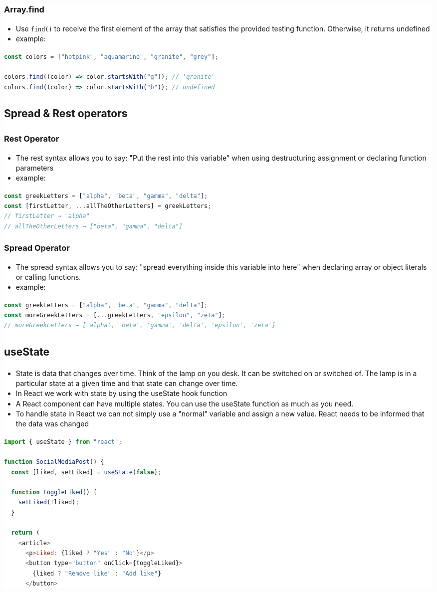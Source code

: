 ### Array.find

- Use `find()` to receive the first element of the array that satisfies the provided testing function. Otherwise, it returns undefined
- example:

```javascript
const colors = ["hotpink", "aquamarine", "granite", "grey"];

colors.find((color) => color.startsWith("g")); // 'granite'
colors.find((color) => color.startsWith("b")); // undefined
```

## Spread & Rest operators

### Rest Operator

- The rest syntax allows you to say: "Put the rest into this variable" when using destructuring assignment or declaring function parameters
- example:

```javascript
const greekLetters = ["alpha", "beta", "gamma", "delta"];
const [firstLetter, ...allTheOtherLetters] = greekLetters;
// firstLetter → "alpha"
// allTheOtherLetters → ["beta", "gamma", "delta"]
```

### Spread Operator

- The spread syntax allows you to say: "spread everything inside this variable into here" when declaring array or object literals or calling functions.
- example:

```javascript
const greekLetters = ["alpha", "beta", "gamma", "delta"];
const moreGreekLetters = [...greekLetters, "epsilon", "zeta"];
// moreGreekLetters → ['alpha', 'beta', 'gamma', 'delta', 'epsilon', 'zeta']
```

## useState

- State is data that changes over time. Think of the lamp on you desk. It can be switched on or switched of. The lamp is in a particular state at a given time and that state can change over time.
- In React we work with state by using the useState hook function
- A React component can have multiple states. You can use the useState function as much as you need.
- To handle state in React we can not simply use a "normal" variable and assign a new value. React needs to be informed that the data was changed

```javascript
import { useState } from "react";

function SocialMediaPost() {
  const [liked, setLiked] = useState(false);

  function toggleLiked() {
    setLiked(!liked);
  }

  return (
    <article>
      <p>Liked: {liked ? "Yes" : "No"}</p>
      <button type="button" onClick={toggleLiked}>
        {liked ? "Remove like" : "Add like"}
      </button>
```